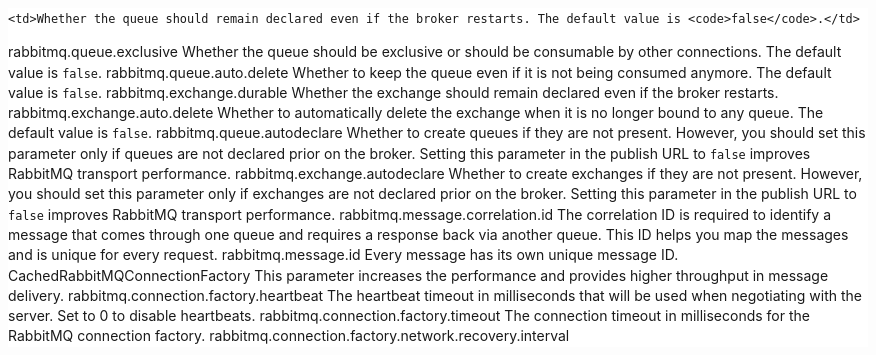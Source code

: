     <td>Whether the queue should remain declared even if the broker restarts. The default value is <code>false</code>.</td>
  </tr>
  <tr>
    <td>rabbitmq.queue.exclusive</td>
    <td>Whether the queue should be exclusive or should be consumable by other connections. The default value is <code>false</code>.</td>
  </tr>
  <tr>
    <td>rabbitmq.queue.auto.delete</td>
    <td>Whether to keep the queue even if it is not being consumed anymore. The default value is <code>false</code>.</td>
  </tr>
  <tr>
    <td>rabbitmq.exchange.durable</td>
    <td>Whether the exchange should remain declared even if the broker restarts.</td>
  </tr>
  <tr>
    <td>rabbitmq.exchange.auto.delete</td>
    <td>Whether to automatically delete the exchange when it is no longer bound to any queue. The default value is <code>false</code>.</td>
  </tr>
  <tr>
    <td>rabbitmq.queue.autodeclare</td>
    <td>
      Whether to create queues if they are not present. However, you should set this parameter only if queues are not declared prior on the broker. Setting this parameter in the publish URL to <code>false</code> improves RabbitMQ transport performance.
    </td>
  </tr>
  <tr>
    <td>rabbitmq.exchange.autodeclare</td>
    <td>Whether to create exchanges if they are not present. However, you should set this parameter only if exchanges are not declared prior on the broker. Setting this parameter in the publish URL to <code>false</code> improves RabbitMQ transport performance.</td>
  </tr>
  <tr>
    <td>rabbitmq.message.correlation.id</td>
    <td>
      The correlation ID is required to identify a message that comes through one queue and requires a response back via another queue. This ID helps you map the messages and is unique for every request.
    </td>
  </tr>
  <tr>
    <td>rabbitmq.message.id</td>
    <td>Every message has its own unique message ID.</td>
  </tr>
  <tr>
    <td>CachedRabbitMQConnectionFactory</td>
    <td>
      This parameter increases the performance and provides higher throughput in message delivery.
    </td>
  </tr>
  <tr>
    <td>rabbitmq.connection.factory.heartbeat</td>
    <td>The heartbeat timeout in milliseconds that will be used when negotiating with the server. Set to 0 to disable heartbeats.</td>
  </tr>
  <tr>
    <td>rabbitmq.connection.factory.timeout</td>
    <td>The connection timeout in milliseconds for the RabbitMQ connection factory.</td>
  </tr>
  <tr>
    <td>rabbitmq.connection.factory.network.recovery.interval</td>